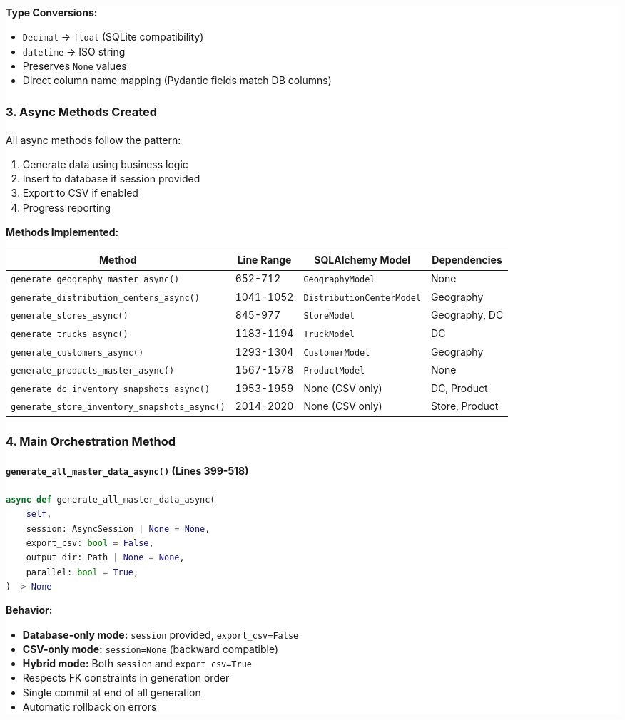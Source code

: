 **Type Conversions:**
- `Decimal` → `float` (SQLite compatibility)
- `datetime` → ISO string
- Preserves `None` values
- Direct column name mapping (Pydantic fields match DB columns)

### 3. Async Methods Created

All async methods follow the pattern:
1. Generate data using business logic
2. Insert to database if session provided
3. Export to CSV if enabled
4. Progress reporting

**Methods Implemented:**

| Method | Line Range | SQLAlchemy Model | Dependencies |
|--------|------------|------------------|--------------|
| `generate_geography_master_async()` | 652-712 | `GeographyModel` | None |
| `generate_distribution_centers_async()` | 1041-1052 | `DistributionCenterModel` | Geography |
| `generate_stores_async()` | 845-977 | `StoreModel` | Geography, DC |
| `generate_trucks_async()` | 1183-1194 | `TruckModel` | DC |
| `generate_customers_async()` | 1293-1304 | `CustomerModel` | Geography |
| `generate_products_master_async()` | 1567-1578 | `ProductModel` | None |
| `generate_dc_inventory_snapshots_async()` | 1953-1959 | None (CSV only) | DC, Product |
| `generate_store_inventory_snapshots_async()` | 2014-2020 | None (CSV only) | Store, Product |

### 4. Main Orchestration Method

#### `generate_all_master_data_async()` (Lines 399-518)
```python
async def generate_all_master_data_async(
    self,
    session: AsyncSession | None = None,
    export_csv: bool = False,
    output_dir: Path | None = None,
    parallel: bool = True,
) -> None
```

**Behavior:**
- **Database-only mode:** `session` provided, `export_csv=False`
- **CSV-only mode:** `session=None` (backward compatible)
- **Hybrid mode:** Both `session` and `export_csv=True`
- Respects FK constraints in generation order
- Single commit at end of all generation
- Automatic rollback on errors
